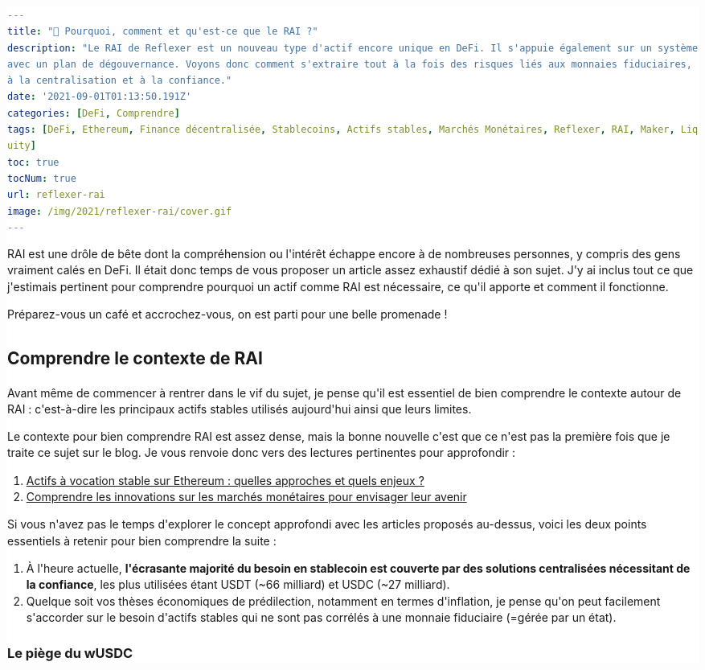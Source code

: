```yaml
---
title: "🗿 Pourquoi, comment et qu'est-ce que le RAI ?"
description: "Le RAI de Reflexer est un nouveau type d'actif encore unique en DeFi. Il s'appuie également sur un système avec un plan de dégouvernance. Voyons donc comment s'extraire tout à la fois des risques liés aux monnaies fiduciaires, à la centralisation et à la confiance."
date: '2021-09-01T01:13:50.191Z'
categories: [DeFi, Comprendre]
tags: [DeFi, Ethereum, Finance décentralisée, Stablecoins, Actifs stables, Marchés Monétaires, Reflexer, RAI, Maker, Liquity]
toc: true
tocNum: true
url: reflexer-rai
image: /img/2021/reflexer-rai/cover.gif
---
```


RAI est une drôle de bête dont la compréhension ou l'intérêt échappe encore à de nombreuses personnes, y compris des gens vraiment calés en DeFi. Il était donc temps de vous proposer un article assez exhaustif dédié à son sujet. J'y ai inclus tout ce que j'estimais pertinent pour comprendre pourquoi un actif comme RAI est nécessaire, ce qu'il apporte et comment il fonctionne.

Préparez-vous un café et accrochez-vous, on est parti pour une belle promenade !


## Comprendre le contexte de RAI

Avant même de commencer à rentrer dans le vif du sujet, je pense qu'il est essentiel de bien comprendre le contexte autour de RAI : c'est-à-dire les principaux actifs stables utilisés aujourd'hui ainsi que leurs limites.

Le contexte pour bien comprendre RAI est assez dense, mais la bonne nouvelle c'est que ce n'est pas la première fois que je traite ce sujet sur le blog. Je vous renvoie donc vers des lectures pertinentes pour approfondir :



1. [Actifs à vocation stable sur Ethereum : quelles approches et quels enjeux ?](https://tokenbrice.xyz/content/posts/2021/pegged-assets.fr.md)
2. [Comprendre les innovations sur les marchés monétaires pour envisager leur avenir](https://tokenbrice.xyz/content/posts/2021/money-market-innovations.fr.md)

Si vous n'avez pas le temps d'explorer le concept approfondi avec les articles proposés au-dessus, voici les deux points essentiels à retenir pour bien comprendre la suite :

1. À l'heure actuelle, **l'écrasante majorité du besoin en stablecoin est couverte par des solutions centralisées nécessitant de la confiance**, les plus utilisées étant USDT (~66 milliard) et USDC (~27 milliard).
2. Quelque soit vos thèses économiques de prédilection, notamment en termes d'inflation, je pense qu'on peut facilement s'accorder sur le besoin d'actifs stables qui ne sont pas corrélés à une monnaie fiduciaire (=gérée par un état).


### Le piège du wUSDC
